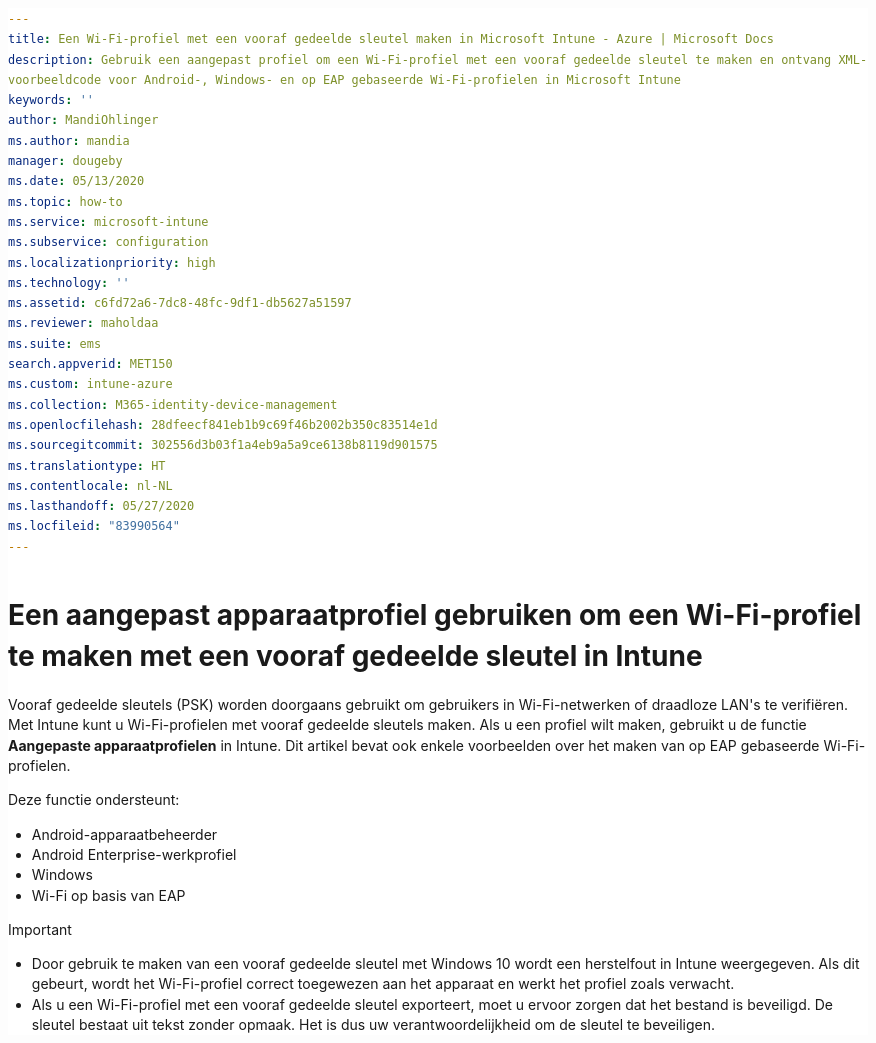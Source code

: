 ```yaml
---
title: Een Wi-Fi-profiel met een vooraf gedeelde sleutel maken in Microsoft Intune - Azure | Microsoft Docs
description: Gebruik een aangepast profiel om een Wi-Fi-profiel met een vooraf gedeelde sleutel te maken en ontvang XML-voorbeeldcode voor Android-, Windows- en op EAP gebaseerde Wi-Fi-profielen in Microsoft Intune
keywords: ''
author: MandiOhlinger
ms.author: mandia
manager: dougeby
ms.date: 05/13/2020
ms.topic: how-to
ms.service: microsoft-intune
ms.subservice: configuration
ms.localizationpriority: high
ms.technology: ''
ms.assetid: c6fd72a6-7dc8-48fc-9df1-db5627a51597
ms.reviewer: maholdaa
ms.suite: ems
search.appverid: MET150
ms.custom: intune-azure
ms.collection: M365-identity-device-management
ms.openlocfilehash: 28dfeecf841eb1b9c69f46b2002b350c83514e1d
ms.sourcegitcommit: 302556d3b03f1a4eb9a5a9ce6138b8119d901575
ms.translationtype: HT
ms.contentlocale: nl-NL
ms.lasthandoff: 05/27/2020
ms.locfileid: "83990564"
---
```

# <a name="use-a-custom-device-profile-to-create-a-wifi-profile-with-a-pre-shared-key-in-intune"></a>Een aangepast apparaatprofiel gebruiken om een Wi-Fi-profiel te maken met een vooraf gedeelde sleutel in Intune

Vooraf gedeelde sleutels (PSK) worden doorgaans gebruikt om gebruikers in Wi-Fi-netwerken of draadloze LAN's te verifiëren. Met Intune kunt u Wi-Fi-profielen met vooraf gedeelde sleutels maken. Als u een profiel wilt maken, gebruikt u de functie **Aangepaste apparaatprofielen** in Intune. Dit artikel bevat ook enkele voorbeelden over het maken van op EAP gebaseerde Wi-Fi-profielen.

Deze functie ondersteunt:

- Android-apparaatbeheerder
- Android Enterprise-werkprofiel
- Windows
- Wi-Fi op basis van EAP

> [!IMPORTANT]
> - Door gebruik te maken van een vooraf gedeelde sleutel met Windows 10 wordt een herstelfout in Intune weergegeven. Als dit gebeurt, wordt het Wi-Fi-profiel correct toegewezen aan het apparaat en werkt het profiel zoals verwacht.
> - Als u een Wi-Fi-profiel met een vooraf gedeelde sleutel exporteert, moet u ervoor zorgen dat het bestand is beveiligd. De sleutel bestaat uit tekst zonder opmaak. Het is dus uw verantwoordelijkheid om de sleutel te beveiligen.
